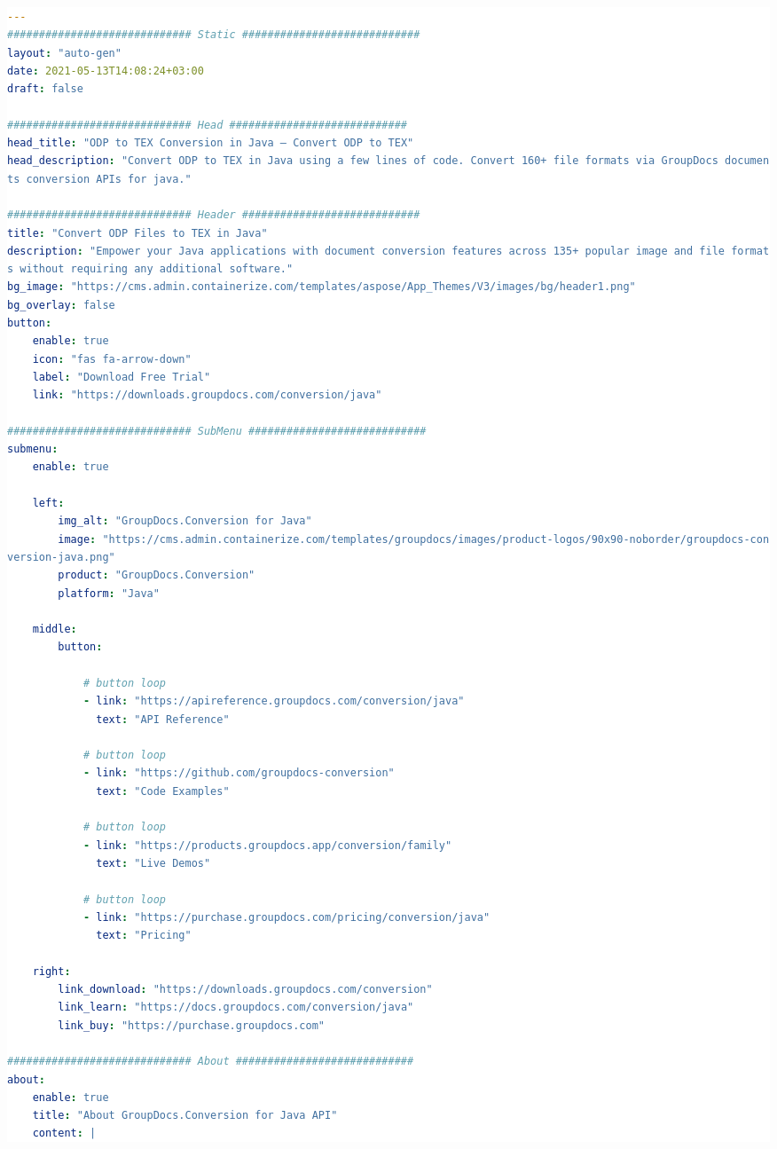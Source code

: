 ```yaml
---
############################# Static ############################
layout: "auto-gen"
date: 2021-05-13T14:08:24+03:00
draft: false

############################# Head ############################
head_title: "ODP to TEX Conversion in Java – Convert ODP to TEX"
head_description: "Convert ODP to TEX in Java using a few lines of code. Convert 160+ file formats via GroupDocs documents conversion APIs for java."

############################# Header ############################
title: "Convert ODP Files to TEX in Java"
description: "Empower your Java applications with document conversion features across 135+ popular image and file formats without requiring any additional software."
bg_image: "https://cms.admin.containerize.com/templates/aspose/App_Themes/V3/images/bg/header1.png"
bg_overlay: false
button:
    enable: true
    icon: "fas fa-arrow-down"
    label: "Download Free Trial"
    link: "https://downloads.groupdocs.com/conversion/java"

############################# SubMenu ############################
submenu:
    enable: true

    left:
        img_alt: "GroupDocs.Conversion for Java"
        image: "https://cms.admin.containerize.com/templates/groupdocs/images/product-logos/90x90-noborder/groupdocs-conversion-java.png"
        product: "GroupDocs.Conversion"
        platform: "Java"

    middle:
        button:

            # button loop
            - link: "https://apireference.groupdocs.com/conversion/java"
              text: "API Reference"

            # button loop
            - link: "https://github.com/groupdocs-conversion"
              text: "Code Examples"

            # button loop
            - link: "https://products.groupdocs.app/conversion/family"
              text: "Live Demos"

            # button loop
            - link: "https://purchase.groupdocs.com/pricing/conversion/java"
              text: "Pricing"

    right:
        link_download: "https://downloads.groupdocs.com/conversion"
        link_learn: "https://docs.groupdocs.com/conversion/java"
        link_buy: "https://purchase.groupdocs.com"

############################# About ############################
about:
    enable: true
    title: "About GroupDocs.Conversion for Java API"
    content: |
```